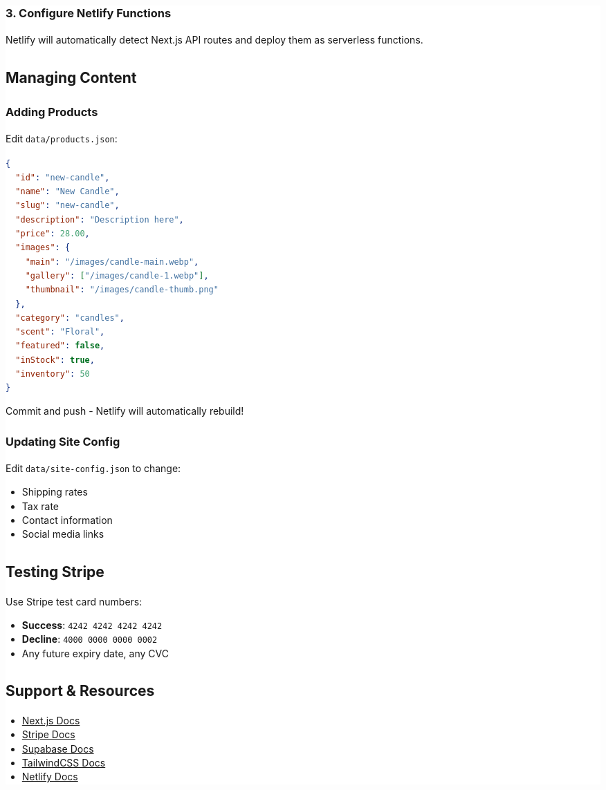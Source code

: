 ### 3. Configure Netlify Functions

Netlify will automatically detect Next.js API routes and deploy them as serverless functions.

## Managing Content

### Adding Products

Edit `data/products.json`:

```json
{
  "id": "new-candle",
  "name": "New Candle",
  "slug": "new-candle",
  "description": "Description here",
  "price": 28.00,
  "images": {
    "main": "/images/candle-main.webp",
    "gallery": ["/images/candle-1.webp"],
    "thumbnail": "/images/candle-thumb.png"
  },
  "category": "candles",
  "scent": "Floral",
  "featured": false,
  "inStock": true,
  "inventory": 50
}
```

Commit and push - Netlify will automatically rebuild!

### Updating Site Config

Edit `data/site-config.json` to change:
- Shipping rates
- Tax rate
- Contact information
- Social media links

## Testing Stripe

Use Stripe test card numbers:
- **Success**: `4242 4242 4242 4242`
- **Decline**: `4000 0000 0000 0002`
- Any future expiry date, any CVC

## Support & Resources

- [Next.js Docs](https://nextjs.org/docs)
- [Stripe Docs](https://stripe.com/docs)
- [Supabase Docs](https://supabase.com/docs)
- [TailwindCSS Docs](https://tailwindcss.com/docs)
- [Netlify Docs](https://docs.netlify.com)
